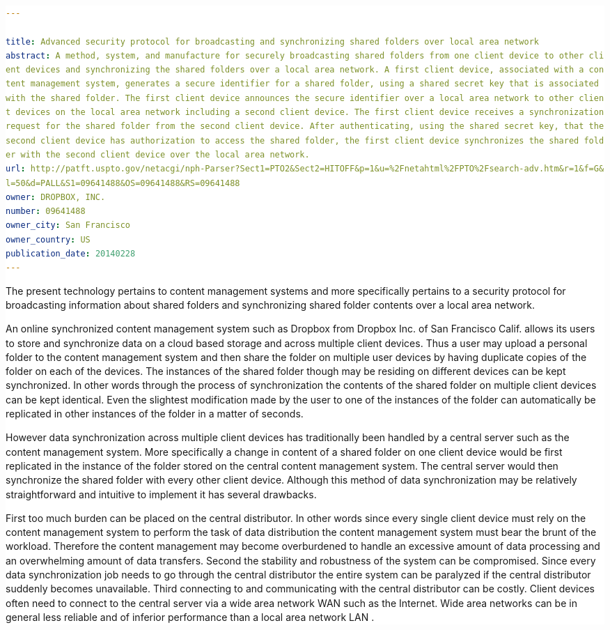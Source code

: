 ```yaml
---

title: Advanced security protocol for broadcasting and synchronizing shared folders over local area network
abstract: A method, system, and manufacture for securely broadcasting shared folders from one client device to other client devices and synchronizing the shared folders over a local area network. A first client device, associated with a content management system, generates a secure identifier for a shared folder, using a shared secret key that is associated with the shared folder. The first client device announces the secure identifier over a local area network to other client devices on the local area network including a second client device. The first client device receives a synchronization request for the shared folder from the second client device. After authenticating, using the shared secret key, that the second client device has authorization to access the shared folder, the first client device synchronizes the shared folder with the second client device over the local area network.
url: http://patft.uspto.gov/netacgi/nph-Parser?Sect1=PTO2&Sect2=HITOFF&p=1&u=%2Fnetahtml%2FPTO%2Fsearch-adv.htm&r=1&f=G&l=50&d=PALL&S1=09641488&OS=09641488&RS=09641488
owner: DROPBOX, INC.
number: 09641488
owner_city: San Francisco
owner_country: US
publication_date: 20140228
---
```

The present technology pertains to content management systems and more specifically pertains to a security protocol for broadcasting information about shared folders and synchronizing shared folder contents over a local area network.

An online synchronized content management system such as Dropbox from Dropbox Inc. of San Francisco Calif. allows its users to store and synchronize data on a cloud based storage and across multiple client devices. Thus a user may upload a personal folder to the content management system and then share the folder on multiple user devices by having duplicate copies of the folder on each of the devices. The instances of the shared folder though may be residing on different devices can be kept synchronized. In other words through the process of synchronization the contents of the shared folder on multiple client devices can be kept identical. Even the slightest modification made by the user to one of the instances of the folder can automatically be replicated in other instances of the folder in a matter of seconds.

However data synchronization across multiple client devices has traditionally been handled by a central server such as the content management system. More specifically a change in content of a shared folder on one client device would be first replicated in the instance of the folder stored on the central content management system. The central server would then synchronize the shared folder with every other client device. Although this method of data synchronization may be relatively straightforward and intuitive to implement it has several drawbacks.

First too much burden can be placed on the central distributor. In other words since every single client device must rely on the content management system to perform the task of data distribution the content management system must bear the brunt of the workload. Therefore the content management may become overburdened to handle an excessive amount of data processing and an overwhelming amount of data transfers. Second the stability and robustness of the system can be compromised. Since every data synchronization job needs to go through the central distributor the entire system can be paralyzed if the central distributor suddenly becomes unavailable. Third connecting to and communicating with the central distributor can be costly. Client devices often need to connect to the central server via a wide area network WAN such as the Internet. Wide area networks can be in general less reliable and of inferior performance than a local area network LAN .
